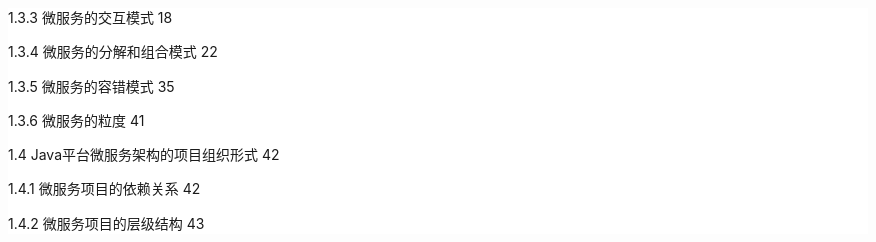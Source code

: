 



 





1.3.3 微服务的交互模式	18





 





1.3.4 微服务的分解和组合模式	22





 





1.3.5 微服务的容错模式	35





 





1.3.6 微服务的粒度	41





 





1.4 Java平台微服务架构的项目组织形式	42





 





1.4.1 微服务项目的依赖关系	42





 





1.4.2 微服务项目的层级结构	43



